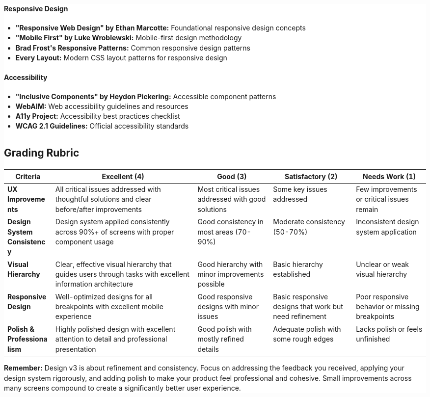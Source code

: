 #### Responsive Design
- **"Responsive Web Design" by Ethan Marcotte:** Foundational responsive design concepts
- **"Mobile First" by Luke Wroblewski:** Mobile-first design methodology
- **Brad Frost's Responsive Patterns:** Common responsive design patterns
- **Every Layout:** Modern CSS layout patterns for responsive design

#### Accessibility
- **"Inclusive Components" by Heydon Pickering:** Accessible component patterns
- **WebAIM:** Web accessibility guidelines and resources
- **A11y Project:** Accessibility best practices checklist
- **WCAG 2.1 Guidelines:** Official accessibility standards

## Grading Rubric

| Criteria | Excellent (4) | Good (3) | Satisfactory (2) | Needs Work (1) |
|----------|---------------|----------|------------------|----------------|
| **UX Improvements** | All critical issues addressed with thoughtful solutions and clear before/after improvements | Most critical issues addressed with good solutions | Some key issues addressed | Few improvements or critical issues remain |
| **Design System Consistency** | Design system applied consistently across 90%+ of screens with proper component usage | Good consistency in most areas (70-90%) | Moderate consistency (50-70%) | Inconsistent design system application |
| **Visual Hierarchy** | Clear, effective visual hierarchy that guides users through tasks with excellent information architecture | Good hierarchy with minor improvements possible | Basic hierarchy established | Unclear or weak visual hierarchy |
| **Responsive Design** | Well-optimized designs for all breakpoints with excellent mobile experience | Good responsive designs with minor issues | Basic responsive designs that work but need refinement | Poor responsive behavior or missing breakpoints |
| **Polish & Professionalism** | Highly polished design with excellent attention to detail and professional presentation | Good polish with mostly refined details | Adequate polish with some rough edges | Lacks polish or feels unfinished |

**Remember:** Design v3 is about refinement and consistency. Focus on addressing the feedback you received, applying your design system rigorously, and adding polish to make your product feel professional and cohesive. Small improvements across many screens compound to create a significantly better user experience.
